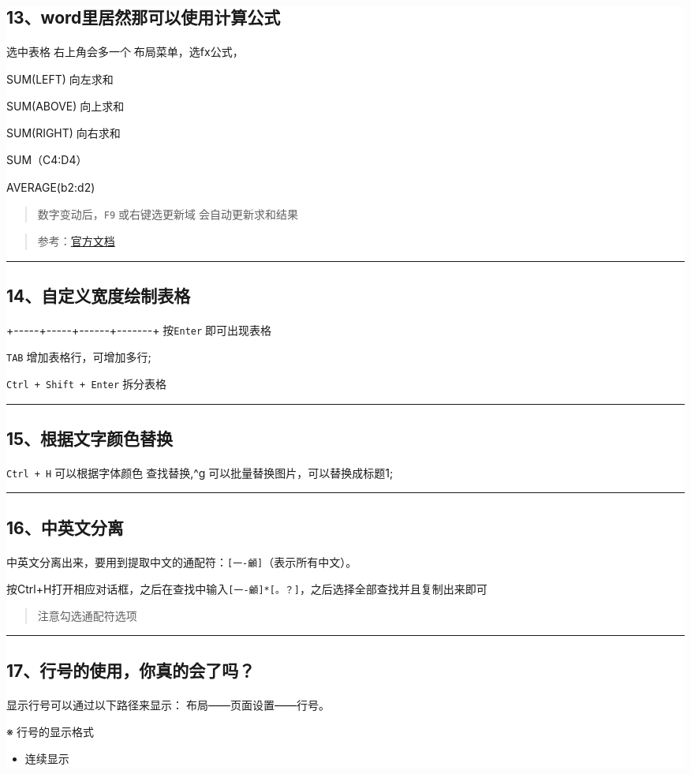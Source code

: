 ## 13、word里居然那可以使用计算公式

选中表格 右上角会多一个 布局菜单，选fx公式，

SUM(LEFT) 向左求和

SUM(ABOVE) 向上求和

SUM(RIGHT) 向右求和

SUM（C4:D4）

AVERAGE(b2:d2)

>数字变动后，`F9` 或右键选更新域 会自动更新求和结果

>参考：[官方文档](https://support.office.com/zh-cn/article/%e5%9c%a8-word-%e6%88%96-outlook-%e8%a1%a8%e6%a0%bc%e4%b8%ad%e4%bd%bf%e7%94%a8%e5%85%ac%e5%bc%8f-cbd0596e-ea8a-485e-a35d-b2cb2c4f3e27?NS=WINWORD&Version=16&SysLcid=2052&UiLcid=2052&AppVer=ZWD160&HelpId=225&ui=zh-CN&rs=zh-CN&ad=CN#__toc281293382)

---

## 14、自定义宽度绘制表格

+-----+-----+------+-------+ 按`Enter` 即可出现表格

`TAB` 增加表格行，可增加多行;

`Ctrl + Shift + Enter`  拆分表格

---

## 15、根据文字颜色替换

`Ctrl + H` 可以根据字体颜色 查找替换,^g 可以批量替换图片，可以替换成标题1;

---

## 16、中英文分离

中英文分离出来，要用到提取中文的通配符：`[一-龥]`（表示所有中文）。

按Ctrl+H打开相应对话框，之后在查找中输入`[一-龥]*[。？]`，之后选择全部查找并且复制出来即可

>注意勾选通配符选项

---

## 17、行号的使用，你真的会了吗？

显示行号可以通过以下路径来显示：
布局——页面设置——行号。

※ 行号的显示格式 

- 连续显示
